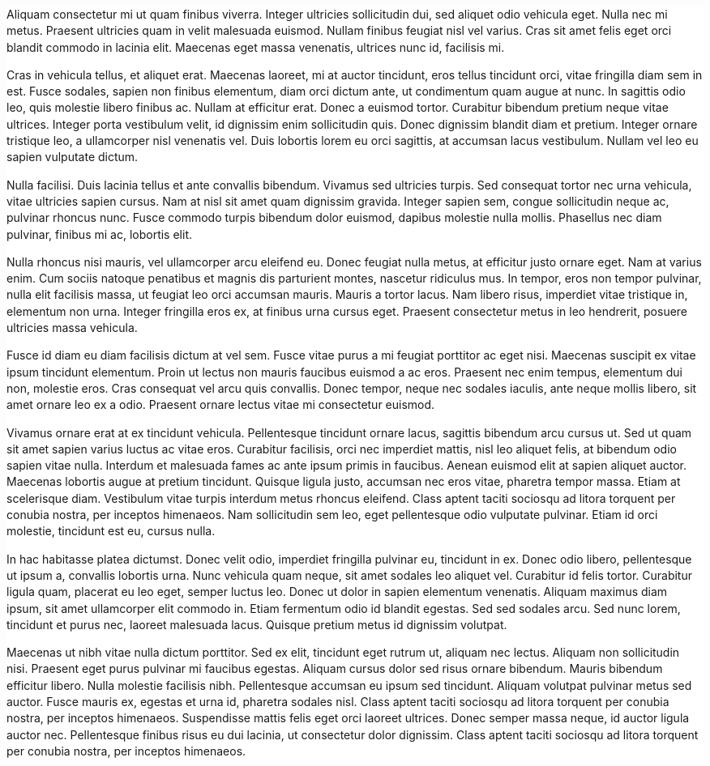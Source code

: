 Aliquam consectetur mi ut quam finibus viverra. Integer ultricies sollicitudin dui, sed aliquet odio vehicula eget. Nulla nec mi metus. Praesent ultricies quam in velit malesuada euismod. Nullam finibus feugiat nisl vel varius. Cras sit amet felis eget orci blandit commodo in lacinia elit. Maecenas eget massa venenatis, ultrices nunc id, facilisis mi.

Cras in vehicula tellus, et aliquet erat. Maecenas laoreet, mi at auctor tincidunt, eros tellus tincidunt orci, vitae fringilla diam sem in est. Fusce sodales, sapien non finibus elementum, diam orci dictum ante, ut condimentum quam augue at nunc. In sagittis odio leo, quis molestie libero finibus ac. Nullam at efficitur erat. Donec a euismod tortor. Curabitur bibendum pretium neque vitae ultrices. Integer porta vestibulum velit, id dignissim enim sollicitudin quis. Donec dignissim blandit diam et pretium. Integer ornare tristique leo, a ullamcorper nisl venenatis vel. Duis lobortis lorem eu orci sagittis, at accumsan lacus vestibulum. Nullam vel leo eu sapien vulputate dictum.

Nulla facilisi. Duis lacinia tellus et ante convallis bibendum. Vivamus sed ultricies turpis. Sed consequat tortor nec urna vehicula, vitae ultricies sapien cursus. Nam at nisl sit amet quam dignissim gravida. Integer sapien sem, congue sollicitudin neque ac, pulvinar rhoncus nunc. Fusce commodo turpis bibendum dolor euismod, dapibus molestie nulla mollis. Phasellus nec diam pulvinar, finibus mi ac, lobortis elit.

Nulla rhoncus nisi mauris, vel ullamcorper arcu eleifend eu. Donec feugiat nulla metus, at efficitur justo ornare eget. Nam at varius enim. Cum sociis natoque penatibus et magnis dis parturient montes, nascetur ridiculus mus. In tempor, eros non tempor pulvinar, nulla elit facilisis massa, ut feugiat leo orci accumsan mauris. Mauris a tortor lacus. Nam libero risus, imperdiet vitae tristique in, elementum non urna. Integer fringilla eros ex, at finibus urna cursus eget. Praesent consectetur metus in leo hendrerit, posuere ultricies massa vehicula.

Fusce id diam eu diam facilisis dictum at vel sem. Fusce vitae purus a mi feugiat porttitor ac eget nisi. Maecenas suscipit ex vitae ipsum tincidunt elementum. Proin ut lectus non mauris faucibus euismod a ac eros. Praesent nec enim tempus, elementum dui non, molestie eros. Cras consequat vel arcu quis convallis. Donec tempor, neque nec sodales iaculis, ante neque mollis libero, sit amet ornare leo ex a odio. Praesent ornare lectus vitae mi consectetur euismod.

Vivamus ornare erat at ex tincidunt vehicula. Pellentesque tincidunt ornare lacus, sagittis bibendum arcu cursus ut. Sed ut quam sit amet sapien varius luctus ac vitae eros. Curabitur facilisis, orci nec imperdiet mattis, nisl leo aliquet felis, at bibendum odio sapien vitae nulla. Interdum et malesuada fames ac ante ipsum primis in faucibus. Aenean euismod elit at sapien aliquet auctor. Maecenas lobortis augue at pretium tincidunt. Quisque ligula justo, accumsan nec eros vitae, pharetra tempor massa. Etiam at scelerisque diam. Vestibulum vitae turpis interdum metus rhoncus eleifend. Class aptent taciti sociosqu ad litora torquent per conubia nostra, per inceptos himenaeos. Nam sollicitudin sem leo, eget pellentesque odio vulputate pulvinar. Etiam id orci molestie, tincidunt est eu, cursus nulla.

In hac habitasse platea dictumst. Donec velit odio, imperdiet fringilla pulvinar eu, tincidunt in ex. Donec odio libero, pellentesque ut ipsum a, convallis lobortis urna. Nunc vehicula quam neque, sit amet sodales leo aliquet vel. Curabitur id felis tortor. Curabitur ligula quam, placerat eu leo eget, semper luctus leo. Donec ut dolor in sapien elementum venenatis. Aliquam maximus diam ipsum, sit amet ullamcorper elit commodo in. Etiam fermentum odio id blandit egestas. Sed sed sodales arcu. Sed nunc lorem, tincidunt et purus nec, laoreet malesuada lacus. Quisque pretium metus id dignissim volutpat.

Maecenas ut nibh vitae nulla dictum porttitor. Sed ex elit, tincidunt eget rutrum ut, aliquam nec lectus. Aliquam non sollicitudin nisi. Praesent eget purus pulvinar mi faucibus egestas. Aliquam cursus dolor sed risus ornare bibendum. Mauris bibendum efficitur libero. Nulla molestie facilisis nibh. Pellentesque accumsan eu ipsum sed tincidunt. Aliquam volutpat pulvinar metus sed auctor. Fusce mauris ex, egestas et urna id, pharetra sodales nisl. Class aptent taciti sociosqu ad litora torquent per conubia nostra, per inceptos himenaeos. Suspendisse mattis felis eget orci laoreet ultrices. Donec semper massa neque, id auctor ligula auctor nec. Pellentesque finibus risus eu dui lacinia, ut consectetur dolor dignissim. Class aptent taciti sociosqu ad litora torquent per conubia nostra, per inceptos himenaeos.

